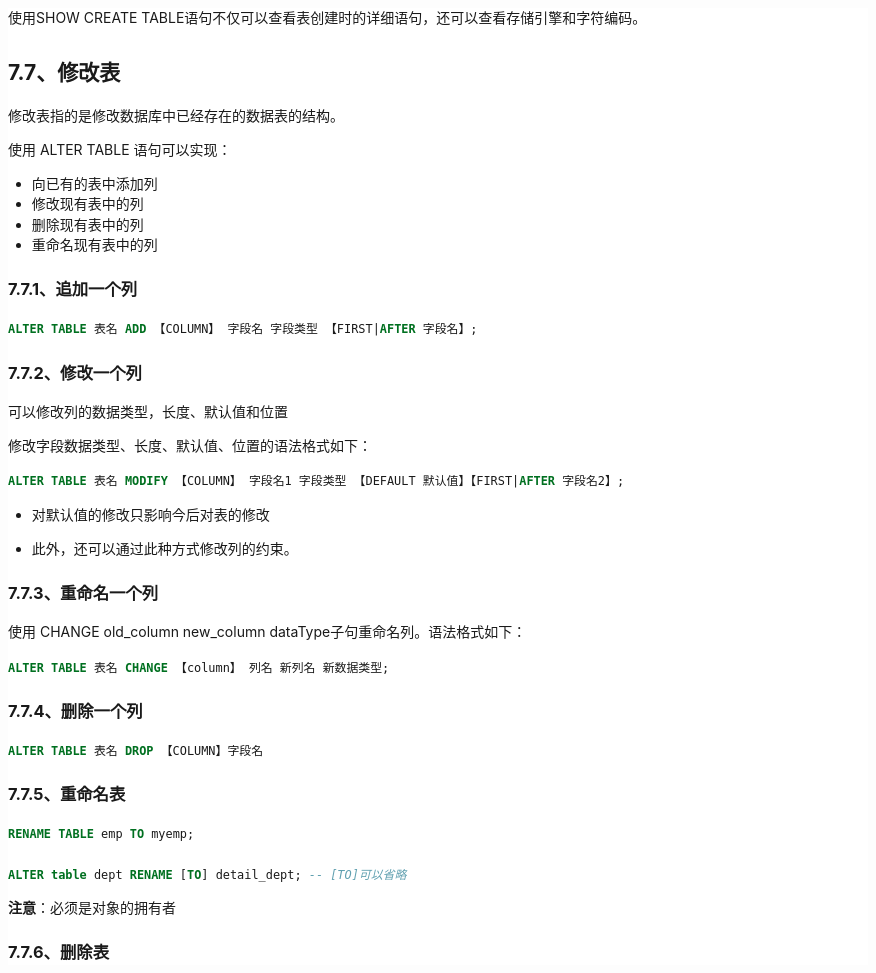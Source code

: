 使用SHOW CREATE TABLE语句不仅可以查看表创建时的详细语句，还可以查看存储引擎和字符编码。

## 7.7、修改表

修改表指的是修改数据库中已经存在的数据表的结构。 

使用 ALTER TABLE 语句可以实现： 

- 向已有的表中添加列 
- 修改现有表中的列 
- 删除现有表中的列 
- 重命名现有表中的列

### 7.7.1、追加一个列

~~~sql
ALTER TABLE 表名 ADD 【COLUMN】 字段名 字段类型 【FIRST|AFTER 字段名】;
~~~

### 7.7.2、修改一个列

可以修改列的数据类型，长度、默认值和位置 

修改字段数据类型、长度、默认值、位置的语法格式如下：

~~~sql
ALTER TABLE 表名 MODIFY 【COLUMN】 字段名1 字段类型 【DEFAULT 默认值】【FIRST|AFTER 字段名2】;
~~~

- 对默认值的修改只影响今后对表的修改 

- 此外，还可以通过此种方式修改列的约束。

###  7.7.3、重命名一个列

使用 CHANGE old_column new_column dataType子句重命名列。语法格式如下：

~~~sql
ALTER TABLE 表名 CHANGE 【column】 列名 新列名 新数据类型;
~~~

### 7.7.4、删除一个列

~~~sql
ALTER TABLE 表名 DROP 【COLUMN】字段名
~~~

### 7.7.5、重命名表

~~~sql
RENAME TABLE emp TO myemp;

ALTER table dept RENAME [TO] detail_dept; -- [TO]可以省略
~~~

**注意**：必须是对象的拥有者

### 7.7.6、删除表
